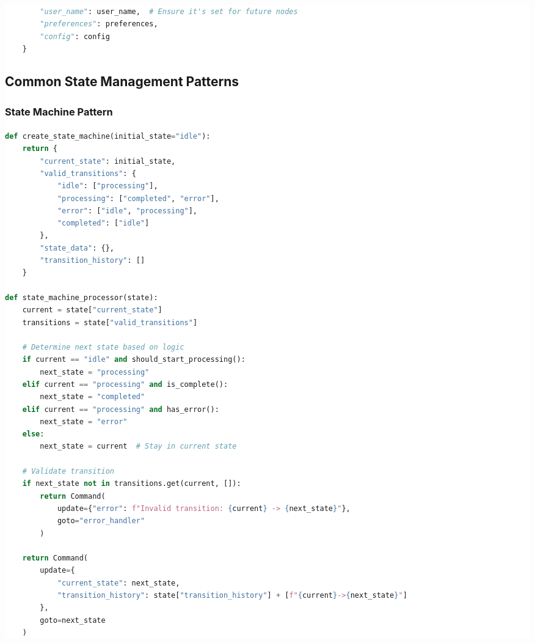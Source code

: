 ```python
        "user_name": user_name,  # Ensure it's set for future nodes
        "preferences": preferences,
        "config": config
    }
```

## Common State Management Patterns

### State Machine Pattern

```python
def create_state_machine(initial_state="idle"):
    return {
        "current_state": initial_state,
        "valid_transitions": {
            "idle": ["processing"],
            "processing": ["completed", "error"],
            "error": ["idle", "processing"],
            "completed": ["idle"]
        },
        "state_data": {},
        "transition_history": []
    }

def state_machine_processor(state):
    current = state["current_state"]
    transitions = state["valid_transitions"]
    
    # Determine next state based on logic
    if current == "idle" and should_start_processing():
        next_state = "processing"
    elif current == "processing" and is_complete():
        next_state = "completed"
    elif current == "processing" and has_error():
        next_state = "error"
    else:
        next_state = current  # Stay in current state
    
    # Validate transition
    if next_state not in transitions.get(current, []):
        return Command(
            update={"error": f"Invalid transition: {current} -> {next_state}"},
            goto="error_handler"
        )
    
    return Command(
        update={
            "current_state": next_state,
            "transition_history": state["transition_history"] + [f"{current}->{next_state}"]
        },
        goto=next_state
    )
```
